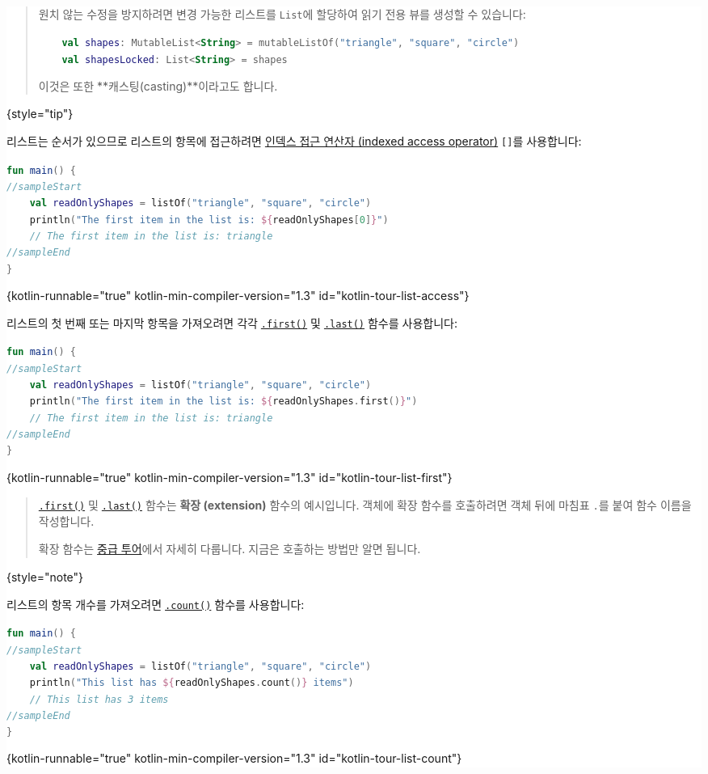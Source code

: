 > 원치 않는 수정을 방지하려면 변경 가능한 리스트를 `List`에 할당하여 읽기 전용 뷰를 생성할 수 있습니다:
> 
> ```kotlin
>     val shapes: MutableList<String> = mutableListOf("triangle", "square", "circle")
>     val shapesLocked: List<String> = shapes
> ```
> 이것은 또한 **캐스팅(casting)**이라고도 합니다.
> 
{style="tip"}

리스트는 순서가 있으므로 리스트의 항목에 접근하려면 [인덱스 접근 연산자 (indexed access operator)](operator-overloading.md#indexed-access-operator) `[]`를 사용합니다:

```kotlin
fun main() { 
//sampleStart
    val readOnlyShapes = listOf("triangle", "square", "circle")
    println("The first item in the list is: ${readOnlyShapes[0]}")
    // The first item in the list is: triangle
//sampleEnd
}
```
{kotlin-runnable="true" kotlin-min-compiler-version="1.3" id="kotlin-tour-list-access"}

리스트의 첫 번째 또는 마지막 항목을 가져오려면 각각 [`.first()`](https://kotlinlang.org/api/latest/jvm/stdlib/kotlin.collections/first.html) 및 [`.last()`](https://kotlinlang.org/api/latest/jvm/stdlib/kotlin.collections/last.html) 함수를 사용합니다:

```kotlin
fun main() { 
//sampleStart
    val readOnlyShapes = listOf("triangle", "square", "circle")
    println("The first item in the list is: ${readOnlyShapes.first()}")
    // The first item in the list is: triangle
//sampleEnd
}
```
{kotlin-runnable="true" kotlin-min-compiler-version="1.3" id="kotlin-tour-list-first"}

> [`.first()`](https://kotlinlang.org/api/latest/jvm/stdlib/kotlin.collections/first.html) 및 [`.last()`](https://kotlinlang.org/api/latest/jvm/stdlib/kotlin.collections/last.html) 함수는 **확장 (extension)** 함수의 예시입니다. 객체에 확장 함수를 호출하려면 객체 뒤에 마침표 `.`를 붙여 함수 이름을 작성합니다.
> 
> 확장 함수는 [중급 투어](kotlin-tour-intermediate-extension-functions.md#extension-functions)에서 자세히 다룹니다. 지금은 호출하는 방법만 알면 됩니다.
> 
{style="note"}

리스트의 항목 개수를 가져오려면 [`.count()`](https://kotlinlang.org/api/latest/jvm/stdlib/kotlin.collections/count.html) 함수를 사용합니다:

```kotlin
fun main() { 
//sampleStart
    val readOnlyShapes = listOf("triangle", "square", "circle")
    println("This list has ${readOnlyShapes.count()} items")
    // This list has 3 items
//sampleEnd
}
```
{kotlin-runnable="true" kotlin-min-compiler-version="1.3" id="kotlin-tour-list-count"}


[//]: # (title: 컬렉션)